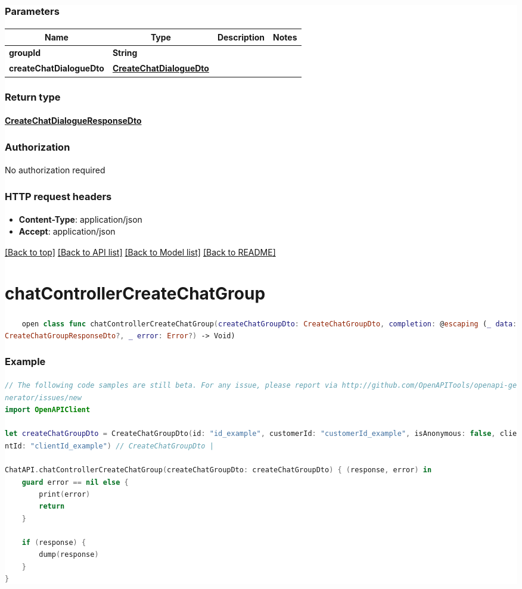 ### Parameters

Name | Type | Description  | Notes
------------- | ------------- | ------------- | -------------
 **groupId** | **String** |  | 
 **createChatDialogueDto** | [**CreateChatDialogueDto**](CreateChatDialogueDto.md) |  | 

### Return type

[**CreateChatDialogueResponseDto**](CreateChatDialogueResponseDto.md)

### Authorization

No authorization required

### HTTP request headers

 - **Content-Type**: application/json
 - **Accept**: application/json

[[Back to top]](#) [[Back to API list]](../README.md#documentation-for-api-endpoints) [[Back to Model list]](../README.md#documentation-for-models) [[Back to README]](../README.md)

# **chatControllerCreateChatGroup**
```swift
    open class func chatControllerCreateChatGroup(createChatGroupDto: CreateChatGroupDto, completion: @escaping (_ data: CreateChatGroupResponseDto?, _ error: Error?) -> Void)
```



### Example
```swift
// The following code samples are still beta. For any issue, please report via http://github.com/OpenAPITools/openapi-generator/issues/new
import OpenAPIClient

let createChatGroupDto = CreateChatGroupDto(id: "id_example", customerId: "customerId_example", isAnonymous: false, clientId: "clientId_example") // CreateChatGroupDto | 

ChatAPI.chatControllerCreateChatGroup(createChatGroupDto: createChatGroupDto) { (response, error) in
    guard error == nil else {
        print(error)
        return
    }

    if (response) {
        dump(response)
    }
}
```
